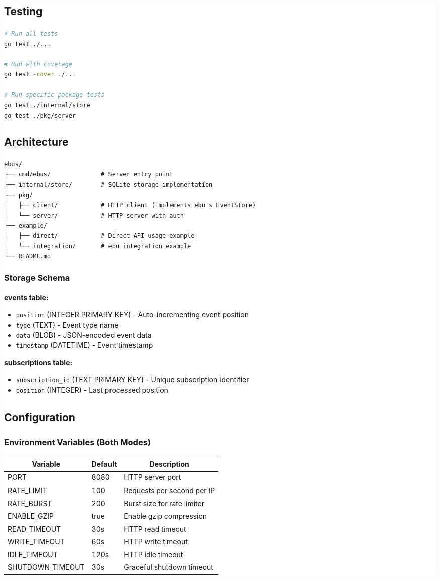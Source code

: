 ## Testing

```bash
# Run all tests
go test ./...

# Run with coverage
go test -cover ./...

# Run specific package tests
go test ./internal/store
go test ./pkg/server
```

## Architecture

```
ebus/
├── cmd/ebus/              # Server entry point
├── internal/store/        # SQLite storage implementation
├── pkg/
│   ├── client/            # HTTP client (implements ebu's EventStore)
│   └── server/            # HTTP server with auth
├── example/
│   ├── direct/            # Direct API usage example
│   └── integration/       # ebu integration example
└── README.md
```

### Storage Schema

**events table:**

- `position` (INTEGER PRIMARY KEY) - Auto-incrementing event position
- `type` (TEXT) - Event type name
- `data` (BLOB) - JSON-encoded event data
- `timestamp` (DATETIME) - Event timestamp

**subscriptions table:**

- `subscription_id` (TEXT PRIMARY KEY) - Unique subscription identifier
- `position` (INTEGER) - Last processed position

## Configuration

### Environment Variables (Both Modes)

| Variable | Default | Description |
|----------|---------|-------------|
| PORT | 8080 | HTTP server port |
| RATE_LIMIT | 100 | Requests per second per IP |
| RATE_BURST | 200 | Burst size for rate limiter |
| ENABLE_GZIP | true | Enable gzip compression |
| READ_TIMEOUT | 30s | HTTP read timeout |
| WRITE_TIMEOUT | 60s | HTTP write timeout |
| IDLE_TIMEOUT | 120s | HTTP idle timeout |
| SHUTDOWN_TIMEOUT | 30s | Graceful shutdown timeout |
